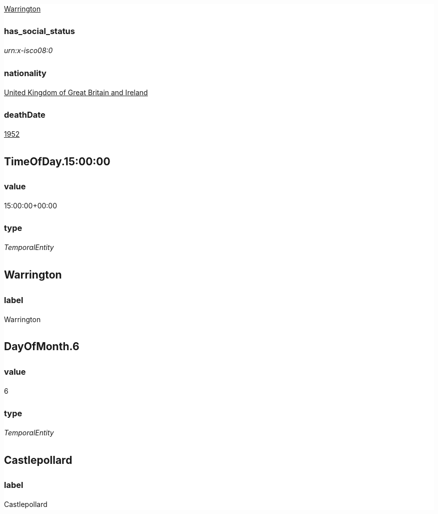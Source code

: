 [Warrington](#Warrington)

### has_social_status


*urn:x-isco08:0*

### nationality


[United Kingdom of Great Britain and Ireland](#United-Kingdom-of-Great-Britain-and-Ireland)

### deathDate


[1952](#1952)

## TimeOfDay.15:00:00

### value


15:00:00+00:00

### type


*TemporalEntity*

## Warrington

### label


Warrington

## DayOfMonth.6

### value


6

### type


*TemporalEntity*

## Castlepollard

### label


Castlepollard
